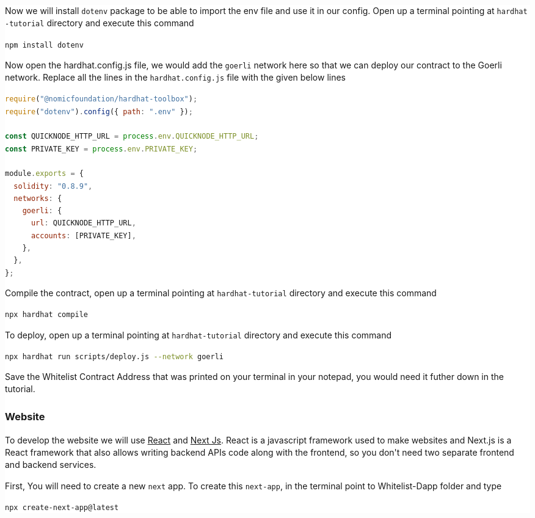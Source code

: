 Now we will install `dotenv` package to be able to import the env file and use it in our config. Open up a terminal pointing at `hardhat-tutorial` directory and execute this command

```bash
npm install dotenv
```

Now open the hardhat.config.js file, we would add the `goerli` network here so that we can deploy our contract to the Goerli network. Replace all the lines in the `hardhat.config.js` file with the given below lines

```js
require("@nomicfoundation/hardhat-toolbox");
require("dotenv").config({ path: ".env" });

const QUICKNODE_HTTP_URL = process.env.QUICKNODE_HTTP_URL;
const PRIVATE_KEY = process.env.PRIVATE_KEY;

module.exports = {
  solidity: "0.8.9",
  networks: {
    goerli: {
      url: QUICKNODE_HTTP_URL,
      accounts: [PRIVATE_KEY],
    },
  },
};
```

Compile the contract, open up a terminal pointing at `hardhat-tutorial` directory and execute this command

```bash
npx hardhat compile
```

To deploy, open up a terminal pointing at `hardhat-tutorial` directory and execute this command

```bash
npx hardhat run scripts/deploy.js --network goerli
```

Save the Whitelist Contract Address that was printed on your terminal in your notepad, you would need it futher down in the tutorial.

### Website

To develop the website we will use [React](https://reactjs.org/) and [Next Js](https://nextjs.org/). React is a javascript framework used to make websites and Next.js is a React framework that also allows writing backend APIs code along with the frontend, so you don't need two separate frontend and backend services.

First, You will need to create a new `next` app. To create this `next-app`, in the terminal point to Whitelist-Dapp folder and type

```bash
npx create-next-app@latest
```
